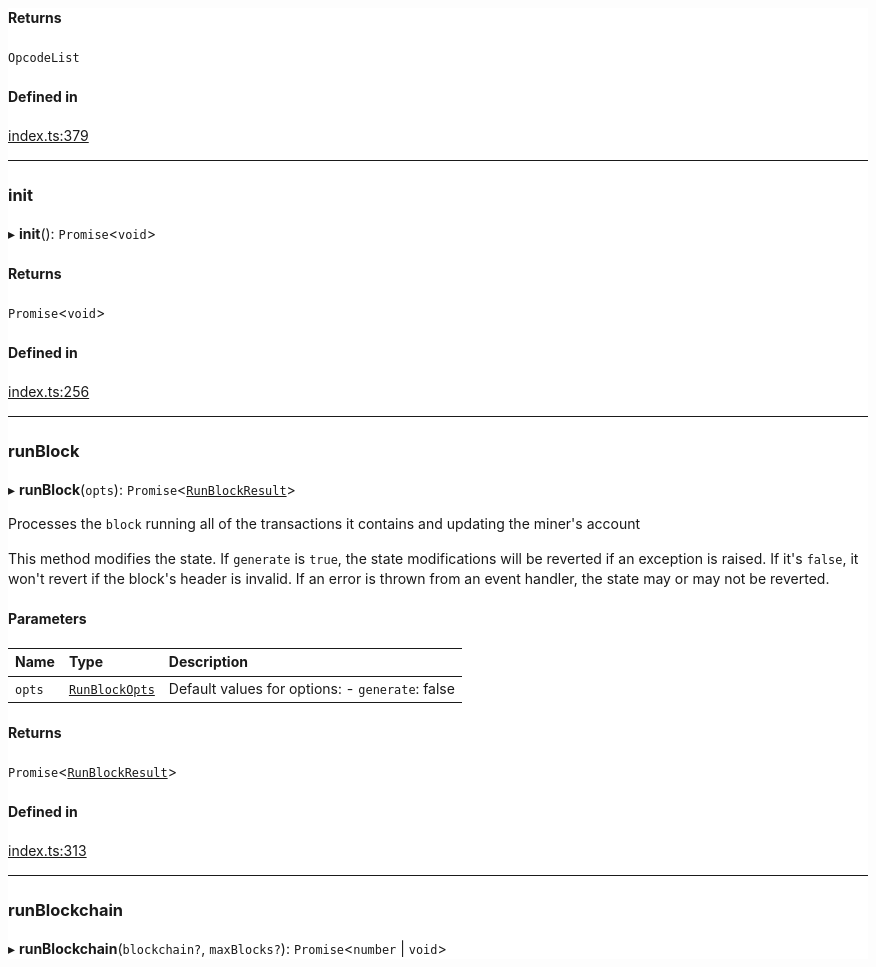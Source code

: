 #### Returns

`OpcodeList`

#### Defined in

[index.ts:379](https://github.com/ethereumjs/ethereumjs-monorepo/blob/master/packages/vm/src/index.ts#L379)

---

### init

▸ **init**(): `Promise`<`void`\>

#### Returns

`Promise`<`void`\>

#### Defined in

[index.ts:256](https://github.com/ethereumjs/ethereumjs-monorepo/blob/master/packages/vm/src/index.ts#L256)

---

### runBlock

▸ **runBlock**(`opts`): `Promise`<[`RunBlockResult`](../interfaces/runBlock.RunBlockResult.md)\>

Processes the `block` running all of the transactions it contains and updating the miner's account

This method modifies the state. If `generate` is `true`, the state modifications will be
reverted if an exception is raised. If it's `false`, it won't revert if the block's header is
invalid. If an error is thrown from an event handler, the state may or may not be reverted.

#### Parameters

| Name   | Type                                                     | Description                                     |
| :----- | :------------------------------------------------------- | :---------------------------------------------- |
| `opts` | [`RunBlockOpts`](../interfaces/runBlock.RunBlockOpts.md) | Default values for options: - `generate`: false |

#### Returns

`Promise`<[`RunBlockResult`](../interfaces/runBlock.RunBlockResult.md)\>

#### Defined in

[index.ts:313](https://github.com/ethereumjs/ethereumjs-monorepo/blob/master/packages/vm/src/index.ts#L313)

---

### runBlockchain

▸ **runBlockchain**(`blockchain?`, `maxBlocks?`): `Promise`<`number` \| `void`\>
